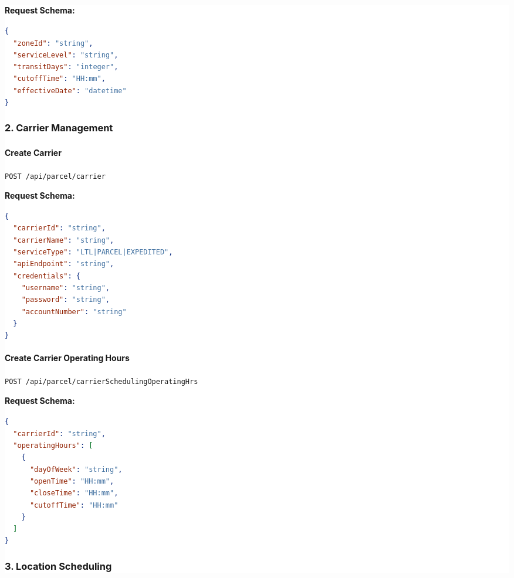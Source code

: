 **Request Schema:**
```json
{
  "zoneId": "string",
  "serviceLevel": "string",
  "transitDays": "integer",
  "cutoffTime": "HH:mm",
  "effectiveDate": "datetime"
}
```

### 2. Carrier Management

#### Create Carrier
```http
POST /api/parcel/carrier
```

**Request Schema:**
```json
{
  "carrierId": "string",
  "carrierName": "string",
  "serviceType": "LTL|PARCEL|EXPEDITED",
  "apiEndpoint": "string",
  "credentials": {
    "username": "string",
    "password": "string",
    "accountNumber": "string"
  }
}
```

#### Create Carrier Operating Hours
```http
POST /api/parcel/carrierSchedulingOperatingHrs
```

**Request Schema:**
```json
{
  "carrierId": "string",
  "operatingHours": [
    {
      "dayOfWeek": "string",
      "openTime": "HH:mm",
      "closeTime": "HH:mm",
      "cutoffTime": "HH:mm"
    }
  ]
}
```

### 3. Location Scheduling
